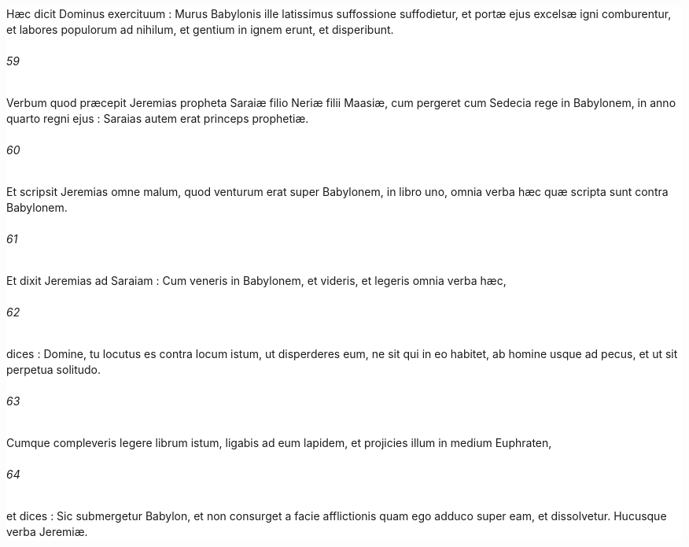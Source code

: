 Hæc dicit Dominus exercituum : Murus Babylonis ille latissimus suffossione suffodietur, et portæ ejus excelsæ igni comburentur, et labores populorum ad nihilum, et gentium in ignem erunt, et disperibunt.
###### 59
Verbum quod præcepit Jeremias propheta Saraiæ filio Neriæ filii Maasiæ, cum pergeret cum Sedecia rege in Babylonem, in anno quarto regni ejus : Saraias autem erat princeps prophetiæ.
###### 60
Et scripsit Jeremias omne malum, quod venturum erat super Babylonem, in libro uno, omnia verba hæc quæ scripta sunt contra Babylonem.
###### 61
Et dixit Jeremias ad Saraiam : Cum veneris in Babylonem, et videris, et legeris omnia verba hæc,
###### 62
dices : Domine, tu locutus es contra locum istum, ut disperderes eum, ne sit qui in eo habitet, ab homine usque ad pecus, et ut sit perpetua solitudo.
###### 63
Cumque compleveris legere librum istum, ligabis ad eum lapidem, et projicies illum in medium Euphraten,
###### 64
et dices : Sic submergetur Babylon, et non consurget a facie afflictionis quam ego adduco super eam, et dissolvetur. Hucusque verba Jeremiæ.
